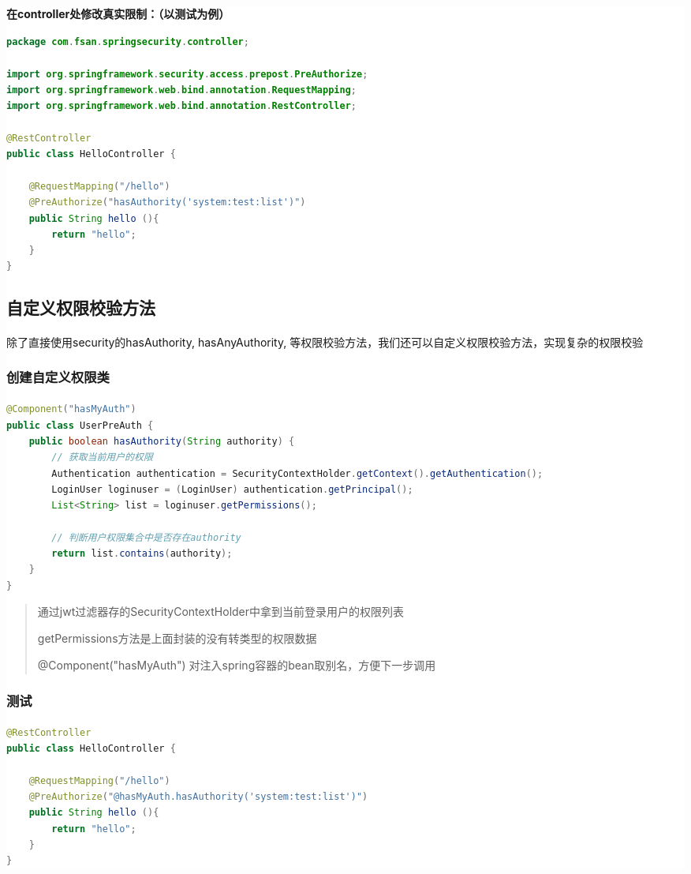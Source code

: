 **在controller处修改真实限制：（以测试为例）**

```java
package com.fsan.springsecurity.controller;

import org.springframework.security.access.prepost.PreAuthorize;
import org.springframework.web.bind.annotation.RequestMapping;
import org.springframework.web.bind.annotation.RestController;

@RestController
public class HelloController {

    @RequestMapping("/hello")
    @PreAuthorize("hasAuthority('system:test:list')")
    public String hello (){
        return "hello";
    }
}
```

## 自定义权限校验方法

除了直接使用security的hasAuthority, hasAnyAuthority, 等权限校验方法，我们还可以自定义权限校验方法，实现复杂的权限校验

### 创建自定义权限类

```java
@Component("hasMyAuth")
public class UserPreAuth {
    public boolean hasAuthority(String authority) {
        // 获取当前用户的权限
        Authentication authentication = SecurityContextHolder.getContext().getAuthentication();
        LoginUser loginuser = (LoginUser) authentication.getPrincipal();
        List<String> list = loginuser.getPermissions();

        // 判断用户权限集合中是否存在authority
        return list.contains(authority);
    }
}
```

> 通过jwt过滤器存的SecurityContextHolder中拿到当前登录用户的权限列表
>
> getPermissions方法是上面封装的没有转类型的权限数据
>
> @Component("hasMyAuth") 对注入spring容器的bean取别名，方便下一步调用

### 测试

```java
@RestController
public class HelloController {

    @RequestMapping("/hello")
    @PreAuthorize("@hasMyAuth.hasAuthority('system:test:list')")
    public String hello (){
        return "hello";
    }
}
```
